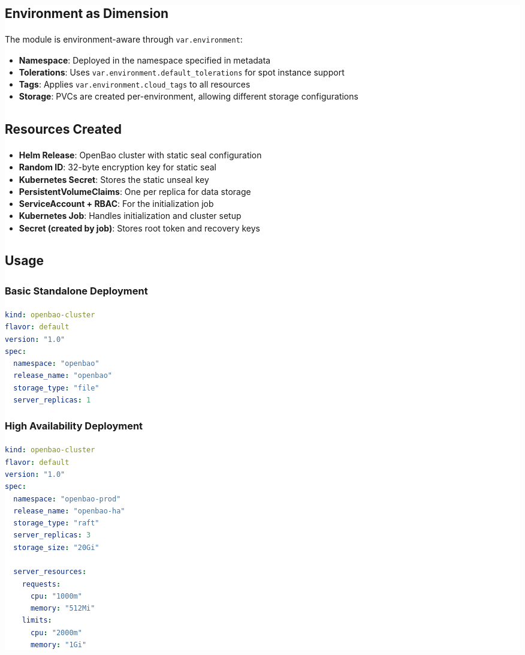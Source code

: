 ## Environment as Dimension

The module is environment-aware through `var.environment`:
- **Namespace**: Deployed in the namespace specified in metadata
- **Tolerations**: Uses `var.environment.default_tolerations` for spot instance support
- **Tags**: Applies `var.environment.cloud_tags` to all resources
- **Storage**: PVCs are created per-environment, allowing different storage configurations

## Resources Created

- **Helm Release**: OpenBao cluster with static seal configuration
- **Random ID**: 32-byte encryption key for static seal
- **Kubernetes Secret**: Stores the static unseal key
- **PersistentVolumeClaims**: One per replica for data storage
- **ServiceAccount + RBAC**: For the initialization job
- **Kubernetes Job**: Handles initialization and cluster setup
- **Secret (created by job)**: Stores root token and recovery keys

## Usage

### Basic Standalone Deployment

```yaml
kind: openbao-cluster
flavor: default
version: "1.0"
spec:
  namespace: "openbao"
  release_name: "openbao"
  storage_type: "file"
  server_replicas: 1
```

### High Availability Deployment

```yaml
kind: openbao-cluster
flavor: default
version: "1.0"
spec:
  namespace: "openbao-prod"
  release_name: "openbao-ha"
  storage_type: "raft"
  server_replicas: 3
  storage_size: "20Gi"

  server_resources:
    requests:
      cpu: "1000m"
      memory: "512Mi"
    limits:
      cpu: "2000m"
      memory: "1Gi"
```
